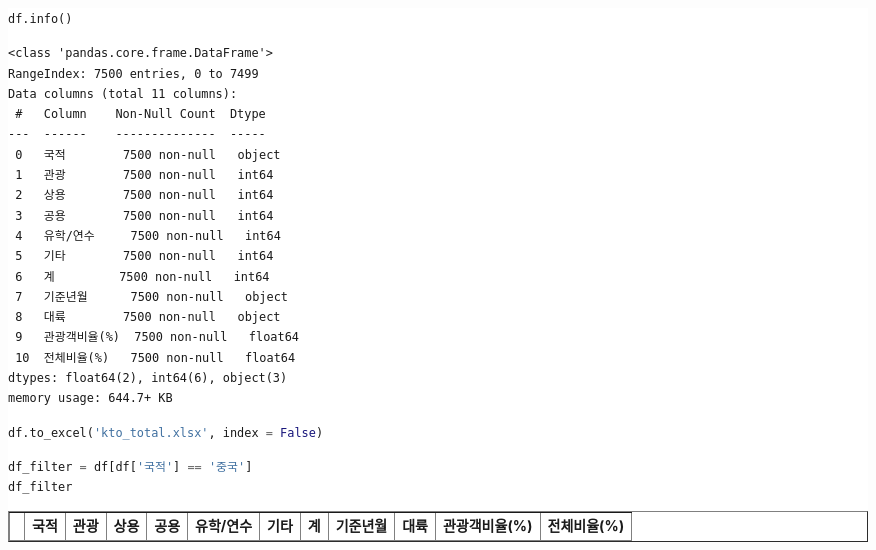 
```python
df.info()
```

    <class 'pandas.core.frame.DataFrame'>
    RangeIndex: 7500 entries, 0 to 7499
    Data columns (total 11 columns):
     #   Column    Non-Null Count  Dtype  
    ---  ------    --------------  -----  
     0   국적        7500 non-null   object 
     1   관광        7500 non-null   int64  
     2   상용        7500 non-null   int64  
     3   공용        7500 non-null   int64  
     4   유학/연수     7500 non-null   int64  
     5   기타        7500 non-null   int64  
     6   계         7500 non-null   int64  
     7   기준년월      7500 non-null   object 
     8   대륙        7500 non-null   object 
     9   관광객비율(%)  7500 non-null   float64
     10  전체비율(%)   7500 non-null   float64
    dtypes: float64(2), int64(6), object(3)
    memory usage: 644.7+ KB
    


```python
df.to_excel('kto_total.xlsx', index = False)
```


```python
df_filter = df[df['국적'] == '중국']
df_filter
```




<div>
<style scoped>
    .dataframe tbody tr th:only-of-type {
        vertical-align: middle;
    }

    .dataframe tbody tr th {
        vertical-align: top;
    }

    .dataframe thead th {
        text-align: right;
    }
</style>
<table border="1" class="dataframe">
  <thead>
    <tr style="text-align: right;">
      <th></th>
      <th>국적</th>
      <th>관광</th>
      <th>상용</th>
      <th>공용</th>
      <th>유학/연수</th>
      <th>기타</th>
      <th>계</th>
      <th>기준년월</th>
      <th>대륙</th>
      <th>관광객비율(%)</th>
      <th>전체비율(%)</th>
    </tr>